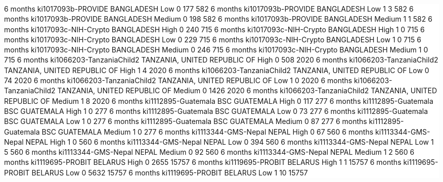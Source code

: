 6 months    ki1017093b-PROVIDE         BANGLADESH                     Low               0      177     582
6 months    ki1017093b-PROVIDE         BANGLADESH                     Low               1        3     582
6 months    ki1017093b-PROVIDE         BANGLADESH                     Medium            0      198     582
6 months    ki1017093b-PROVIDE         BANGLADESH                     Medium            1        1     582
6 months    ki1017093c-NIH-Crypto      BANGLADESH                     High              0      240     715
6 months    ki1017093c-NIH-Crypto      BANGLADESH                     High              1        0     715
6 months    ki1017093c-NIH-Crypto      BANGLADESH                     Low               0      229     715
6 months    ki1017093c-NIH-Crypto      BANGLADESH                     Low               1        0     715
6 months    ki1017093c-NIH-Crypto      BANGLADESH                     Medium            0      246     715
6 months    ki1017093c-NIH-Crypto      BANGLADESH                     Medium            1        0     715
6 months    ki1066203-TanzaniaChild2   TANZANIA, UNITED REPUBLIC OF   High              0      508    2020
6 months    ki1066203-TanzaniaChild2   TANZANIA, UNITED REPUBLIC OF   High              1        4    2020
6 months    ki1066203-TanzaniaChild2   TANZANIA, UNITED REPUBLIC OF   Low               0       74    2020
6 months    ki1066203-TanzaniaChild2   TANZANIA, UNITED REPUBLIC OF   Low               1        0    2020
6 months    ki1066203-TanzaniaChild2   TANZANIA, UNITED REPUBLIC OF   Medium            0     1426    2020
6 months    ki1066203-TanzaniaChild2   TANZANIA, UNITED REPUBLIC OF   Medium            1        8    2020
6 months    ki1112895-Guatemala BSC    GUATEMALA                      High              0      117     277
6 months    ki1112895-Guatemala BSC    GUATEMALA                      High              1        0     277
6 months    ki1112895-Guatemala BSC    GUATEMALA                      Low               0       73     277
6 months    ki1112895-Guatemala BSC    GUATEMALA                      Low               1        0     277
6 months    ki1112895-Guatemala BSC    GUATEMALA                      Medium            0       87     277
6 months    ki1112895-Guatemala BSC    GUATEMALA                      Medium            1        0     277
6 months    ki1113344-GMS-Nepal        NEPAL                          High              0       67     560
6 months    ki1113344-GMS-Nepal        NEPAL                          High              1        0     560
6 months    ki1113344-GMS-Nepal        NEPAL                          Low               0      394     560
6 months    ki1113344-GMS-Nepal        NEPAL                          Low               1        5     560
6 months    ki1113344-GMS-Nepal        NEPAL                          Medium            0       92     560
6 months    ki1113344-GMS-Nepal        NEPAL                          Medium            1        2     560
6 months    ki1119695-PROBIT           BELARUS                        High              0     2655   15757
6 months    ki1119695-PROBIT           BELARUS                        High              1        1   15757
6 months    ki1119695-PROBIT           BELARUS                        Low               0     5632   15757
6 months    ki1119695-PROBIT           BELARUS                        Low               1       10   15757